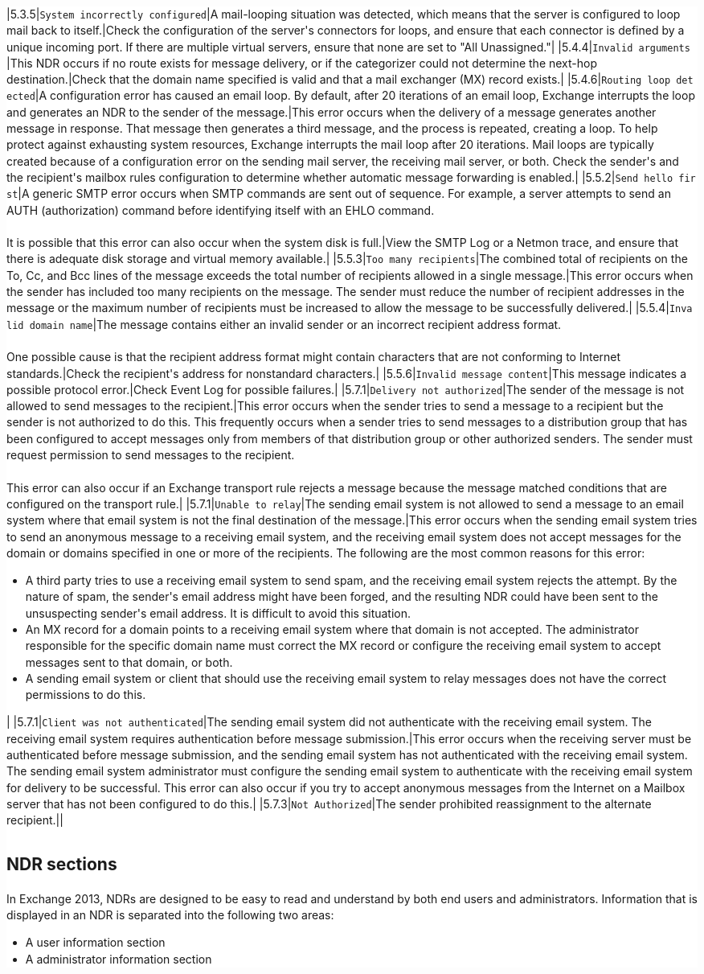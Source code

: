 |5.3.5|`System incorrectly configured`|A mail-looping situation was detected, which means that the server is configured to loop mail back to itself.|Check the configuration of the server's connectors for loops, and ensure that each connector is defined by a unique incoming port. If there are multiple virtual servers, ensure that none are set to "All Unassigned."|
|5.4.4|`Invalid arguments`|This NDR occurs if no route exists for message delivery, or if the categorizer could not determine the next-hop destination.|Check that the domain name specified is valid and that a mail exchanger (MX) record exists.|
|5.4.6|`Routing loop detected`|A configuration error has caused an email loop. By default, after 20 iterations of an email loop, Exchange interrupts the loop and generates an NDR to the sender of the message.|This error occurs when the delivery of a message generates another message in response. That message then generates a third message, and the process is repeated, creating a loop. To help protect against exhausting system resources, Exchange interrupts the mail loop after 20 iterations. Mail loops are typically created because of a configuration error on the sending mail server, the receiving mail server, or both. Check the sender's and the recipient's mailbox rules configuration to determine whether automatic message forwarding is enabled.|
|5.5.2|`Send hello first`|A generic SMTP error occurs when SMTP commands are sent out of sequence. For example, a server attempts to send an AUTH (authorization) command before identifying itself with an EHLO command. <br/><br/> It is possible that this error can also occur when the system disk is full.|View the SMTP Log or a Netmon trace, and ensure that there is adequate disk storage and virtual memory available.|
|5.5.3|`Too many recipients`|The combined total of recipients on the To, Cc, and Bcc lines of the message exceeds the total number of recipients allowed in a single message.|This error occurs when the sender has included too many recipients on the message. The sender must reduce the number of recipient addresses in the message or the maximum number of recipients must be increased to allow the message to be successfully delivered.|
|5.5.4|`Invalid domain name`|The message contains either an invalid sender or an incorrect recipient address format. <br/><br/> One possible cause is that the recipient address format might contain characters that are not conforming to Internet standards.|Check the recipient's address for nonstandard characters.|
|5.5.6|`Invalid message content`|This message indicates a possible protocol error.|Check Event Log for possible failures.|
|5.7.1|`Delivery not authorized`|The sender of the message is not allowed to send messages to the recipient.|This error occurs when the sender tries to send a message to a recipient but the sender is not authorized to do this. This frequently occurs when a sender tries to send messages to a distribution group that has been configured to accept messages only from members of that distribution group or other authorized senders. The sender must request permission to send messages to the recipient. <br/><br/> This error can also occur if an Exchange transport rule rejects a message because the message matched conditions that are configured on the transport rule.|
|5.7.1|`Unable to relay`|The sending email system is not allowed to send a message to an email system where that email system is not the final destination of the message.|This error occurs when the sending email system tries to send an anonymous message to a receiving email system, and the receiving email system does not accept messages for the domain or domains specified in one or more of the recipients. The following are the most common reasons for this error: <ul><li>A third party tries to use a receiving email system to send spam, and the receiving email system rejects the attempt. By the nature of spam, the sender's email address might have been forged, and the resulting NDR could have been sent to the unsuspecting sender's email address. It is difficult to avoid this situation.</li><li>An MX record for a domain points to a receiving email system where that domain is not accepted. The administrator responsible for the specific domain name must correct the MX record or configure the receiving email system to accept messages sent to that domain, or both.</li><li>A sending email system or client that should use the receiving email system to relay messages does not have the correct permissions to do this.</li></ul>|
|5.7.1|`Client was not authenticated`|The sending email system did not authenticate with the receiving email system. The receiving email system requires authentication before message submission.|This error occurs when the receiving server must be authenticated before message submission, and the sending email system has not authenticated with the receiving email system. The sending email system administrator must configure the sending email system to authenticate with the receiving email system for delivery to be successful. This error can also occur if you try to accept anonymous messages from the Internet on a Mailbox server that has not been configured to do this.|
|5.7.3|`Not Authorized`|The sender prohibited reassignment to the alternate recipient.||

## NDR sections

In Exchange 2013, NDRs are designed to be easy to read and understand by both end users and administrators. Information that is displayed in an NDR is separated into the following two areas:

- A user information section
- A administrator information section

